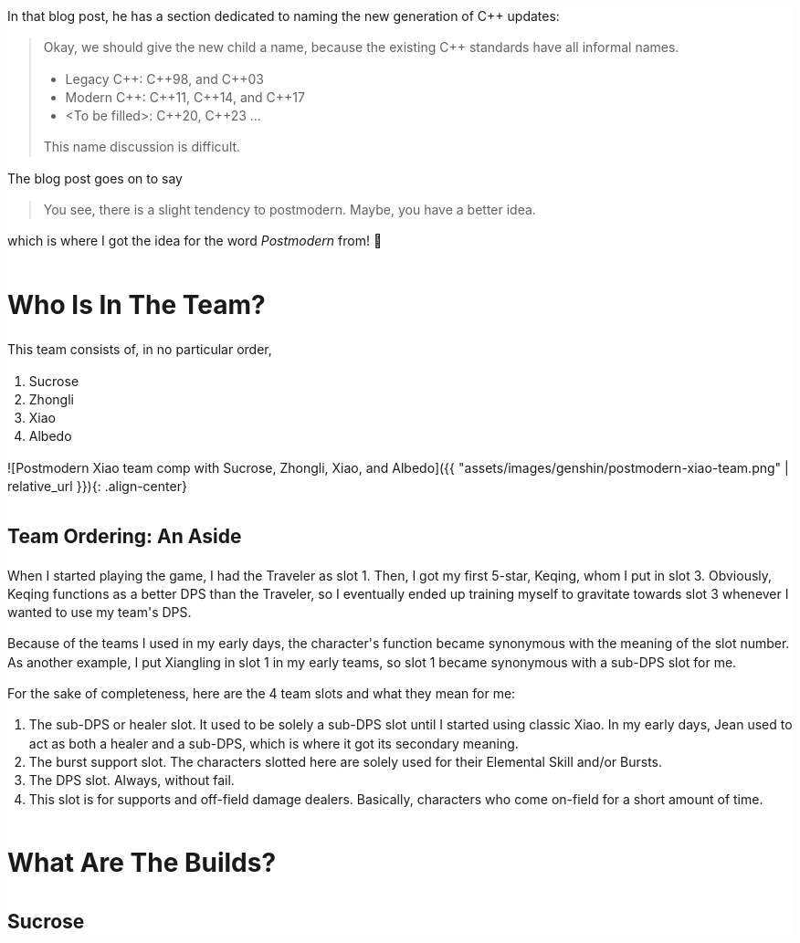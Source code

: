 In that blog post, he has a section dedicated to naming the new generation of C++ updates:
> Okay, we should give the new child a name, because the existing C++ standards have all informal names.
>
> * Legacy C++: C++98, and C++03
> * Modern C++: C++11, C++14, and C++17
> * \<To be filled\>: C++20, C++23 ...
>
> This name discussion is difficult.

The blog post goes on to say
> You see, there is a slight tendency to postmodern. Maybe, you have a better idea.

which is where I got the idea for the word _Postmodern_ from! :see_no_evil:

# Who Is In The Team?

This team consists of, in no particular order,

1. Sucrose
2. Zhongli
3. Xiao
4. Albedo

![Postmodern Xiao team comp with Sucrose, Zhongli, Xiao, and Albedo]({{ "assets/images/genshin/postmodern-xiao-team.png" | relative_url }}){: .align-center}

## Team Ordering: An Aside

When I started playing the game, I had the Traveler as slot 1. Then, I got my first 5-star, Keqing, whom I put in slot 3. Obviously, Keqing functions as a better DPS than the Traveler, so I eventually ended up training myself to gravitate towards slot 3 whenever I wanted to use my team's DPS.

Because of the teams I used in my early days, the character's function became synonymous with the meaning of the slot number. As another example, I put Xiangling in slot 1 in my early teams, so slot 1 became synonymous with a sub-DPS slot for me.

For the sake of completeness, here are the 4 team slots and what they mean for me:

1. The sub-DPS or healer slot. It used to be solely a sub-DPS slot until I started using classic Xiao. In my early days, Jean used to act as both a healer and a sub-DPS, which is where it got its secondary meaning.
2. The burst support slot. The characters slotted here are solely used for their Elemental Skill and/or Bursts.
3. The DPS slot. Always, without fail.
4. This slot is for supports and off-field damage dealers. Basically, characters who come on-field for a short amount of time.

# What Are The Builds?

## Sucrose
